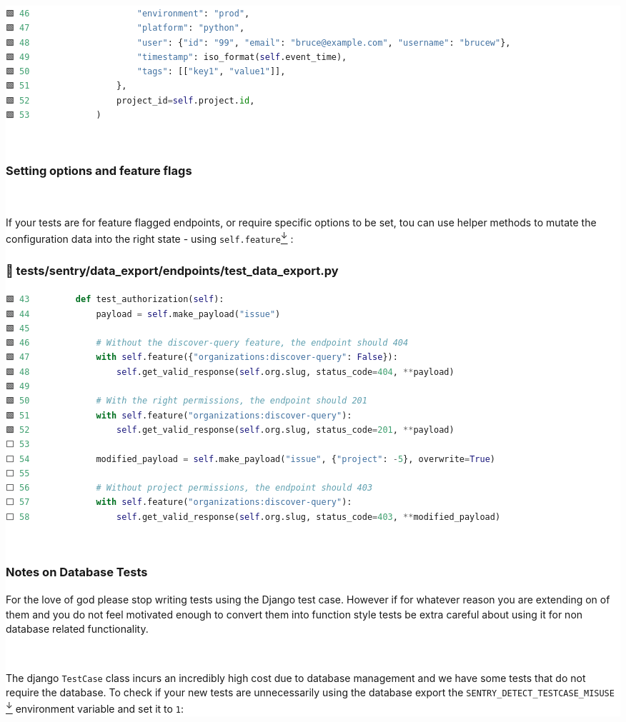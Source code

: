 ```python
🟩 46                     "environment": "prod",
🟩 47                     "platform": "python",
🟩 48                     "user": {"id": "99", "email": "bruce@example.com", "username": "brucew"},
🟩 49                     "timestamp": iso_format(self.event_time),
🟩 50                     "tags": [["key1", "value1"]],
🟩 51                 },
🟩 52                 project_id=self.project.id,
🟩 53             )
```

<br/>

### Setting options and feature flags

<br/>

If your tests are for feature flagged endpoints, or require specific options to be set, tou can use helper methods to mutate the configuration data into the right state - using `self.feature`[<sup id="ZPbXI5">↓</sup>](#f-ZPbXI5) :

### 📄 tests/sentry/data_export/endpoints/test_data_export.py
```python
🟩 43         def test_authorization(self):
🟩 44             payload = self.make_payload("issue")
🟩 45     
🟩 46             # Without the discover-query feature, the endpoint should 404
🟩 47             with self.feature({"organizations:discover-query": False}):
🟩 48                 self.get_valid_response(self.org.slug, status_code=404, **payload)
🟩 49     
🟩 50             # With the right permissions, the endpoint should 201
🟩 51             with self.feature("organizations:discover-query"):
🟩 52                 self.get_valid_response(self.org.slug, status_code=201, **payload)
⬜ 53     
⬜ 54             modified_payload = self.make_payload("issue", {"project": -5}, overwrite=True)
⬜ 55     
⬜ 56             # Without project permissions, the endpoint should 403
⬜ 57             with self.feature("organizations:discover-query"):
⬜ 58                 self.get_valid_response(self.org.slug, status_code=403, **modified_payload)
```

<br/>

### Notes on Database Tests

For the love of god please stop writing tests using the Django test case. However if for whatever reason you are extending on of them and you do not feel motivated enough to convert them into function style tests be extra careful about using it for non database related functionality.

<br/>

The django `TestCase` class incurs an incredibly high cost due to database management and we have some tests that do not require the database. To check if your new tests are unnecessarily using the database export the `SENTRY_DETECT_TESTCASE_MISUSE`[<sup id="cECDl">↓</sup>](#f-cECDl) environment variable and set it to `1`:
